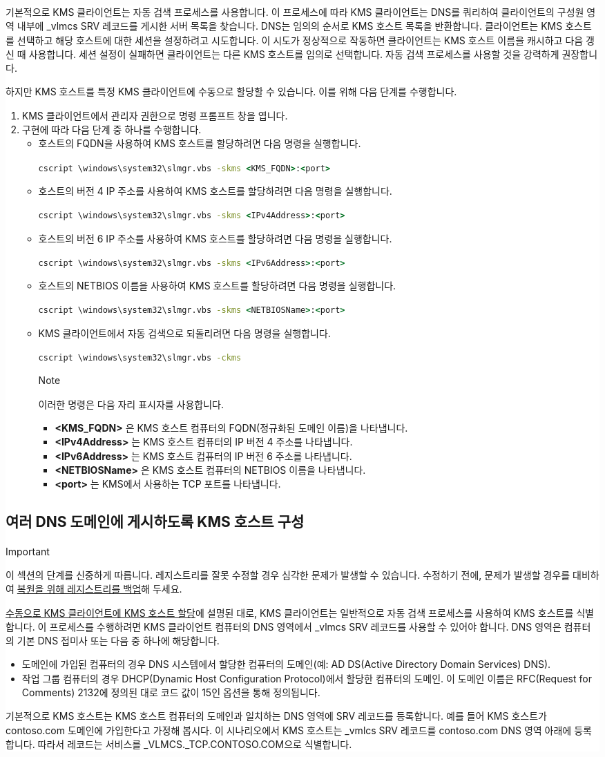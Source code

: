 기본적으로 KMS 클라이언트는 자동 검색 프로세스를 사용합니다. 이 프로세스에 따라 KMS 클라이언트는 DNS를 쿼리하여 클라이언트의 구성원 영역 내부에 _vlmcs SRV 레코드를 게시한 서버 목록을 찾습니다. DNS는 임의의 순서로 KMS 호스트 목록을 반환합니다. 클라이언트는 KMS 호스트를 선택하고 해당 호스트에 대한 세션을 설정하려고 시도합니다. 이 시도가 정상적으로 작동하면 클라이언트는 KMS 호스트 이름을 캐시하고 다음 갱신 때 사용합니다. 세션 설정이 실패하면 클라이언트는 다른 KMS 호스트를 임의로 선택합니다. 자동 검색 프로세스를 사용할 것을 강력하게 권장합니다.  

하지만 KMS 호스트를 특정 KMS 클라이언트에 수동으로 할당할 수 있습니다. 이를 위해 다음 단계를 수행합니다.

1. KMS 클라이언트에서 관리자 권한으로 명령 프롬프트 창을 엽니다.
1. 구현에 따라 다음 단계 중 하나를 수행합니다.
   - 호스트의 FQDN을 사용하여 KMS 호스트를 할당하려면 다음 명령을 실행합니다.
     ```cmd
     cscript \windows\system32\slmgr.vbs -skms <KMS_FQDN>:<port>
     ```
   - 호스트의 버전 4 IP 주소를 사용하여 KMS 호스트를 할당하려면 다음 명령을 실행합니다.
     ```cmd
     cscript \windows\system32\slmgr.vbs -skms <IPv4Address>:<port>
     ```
    - 호스트의 버전 6 IP 주소를 사용하여 KMS 호스트를 할당하려면 다음 명령을 실행합니다.
      ```cmd
      cscript \windows\system32\slmgr.vbs -skms <IPv6Address>:<port>
      ```
    - 호스트의 NETBIOS 이름을 사용하여 KMS 호스트를 할당하려면 다음 명령을 실행합니다.
      ```cmd
      cscript \windows\system32\slmgr.vbs -skms <NETBIOSName>:<port>
      ```
   - KMS 클라이언트에서 자동 검색으로 되돌리려면 다음 명령을 실행합니다.
     ```cmd
     cscript \windows\system32\slmgr.vbs -ckms
     ```
     > [!NOTE]
     > 이러한 명령은 다음 자리 표시자를 사용합니다.
     >- **<KMS_FQDN>** 은 KMS 호스트 컴퓨터의 FQDN(정규화된 도메인 이름)을 나타냅니다.
     >- **\<IPv4Address\>** 는 KMS 호스트 컴퓨터의 IP 버전 4 주소를 나타냅니다.
     >- **\<IPv6Address\>** 는 KMS 호스트 컴퓨터의 IP 버전 6 주소를 나타냅니다.
     >- **\<NETBIOSName\>** 은 KMS 호스트 컴퓨터의 NETBIOS 이름을 나타냅니다.
     >- **\<port\>** 는 KMS에서 사용하는 TCP 포트를 나타냅니다.  

## <a name="configure-the-kms-host-to-publish-in-multiple-dns-domains"></a>여러 DNS 도메인에 게시하도록 KMS 호스트 구성

> [!IMPORTANT]
> 이 섹션의 단계를 신중하게 따릅니다. 레지스트리를 잘못 수정할 경우 심각한 문제가 발생할 수 있습니다. 수정하기 전에, 문제가 발생할 경우를 대비하여 [복원을 위해 레지스트리를 백업](https://support.microsoft.com/help/322756)해 두세요.

[수동으로 KMS 클라이언트에 KMS 호스트 할당](#manually-assign-a-kms-host-to-a-kms-client)에 설명된 대로, KMS 클라이언트는 일반적으로 자동 검색 프로세스를 사용하여 KMS 호스트를 식별합니다. 이 프로세스를 수행하려면 KMS 클라이언트 컴퓨터의 DNS 영역에서 _vlmcs SRV 레코드를 사용할 수 있어야 합니다. DNS 영역은 컴퓨터의 기본 DNS 접미사 또는 다음 중 하나에 해당합니다.
- 도메인에 가입된 컴퓨터의 경우 DNS 시스템에서 할당한 컴퓨터의 도메인(예: AD DS(Active Directory Domain Services) DNS).
- 작업 그룹 컴퓨터의 경우 DHCP(Dynamic Host Configuration Protocol)에서 할당한 컴퓨터의 도메인. 이 도메인 이름은 RFC(Request for Comments) 2132에 정의된 대로 코드 값이 15인 옵션을 통해 정의됩니다.

기본적으로 KMS 호스트는 KMS 호스트 컴퓨터의 도메인과 일치하는 DNS 영역에 SRV 레코드를 등록합니다. 예를 들어 KMS 호스트가 contoso.com 도메인에 가입한다고 가정해 봅시다. 이 시나리오에서 KMS 호스트는 _vmlcs SRV 레코드를 contoso.com DNS 영역 아래에 등록합니다. 따라서 레코드는 서비스를 _VLMCS._TCP.CONTOSO.COM으로 식별합니다.
